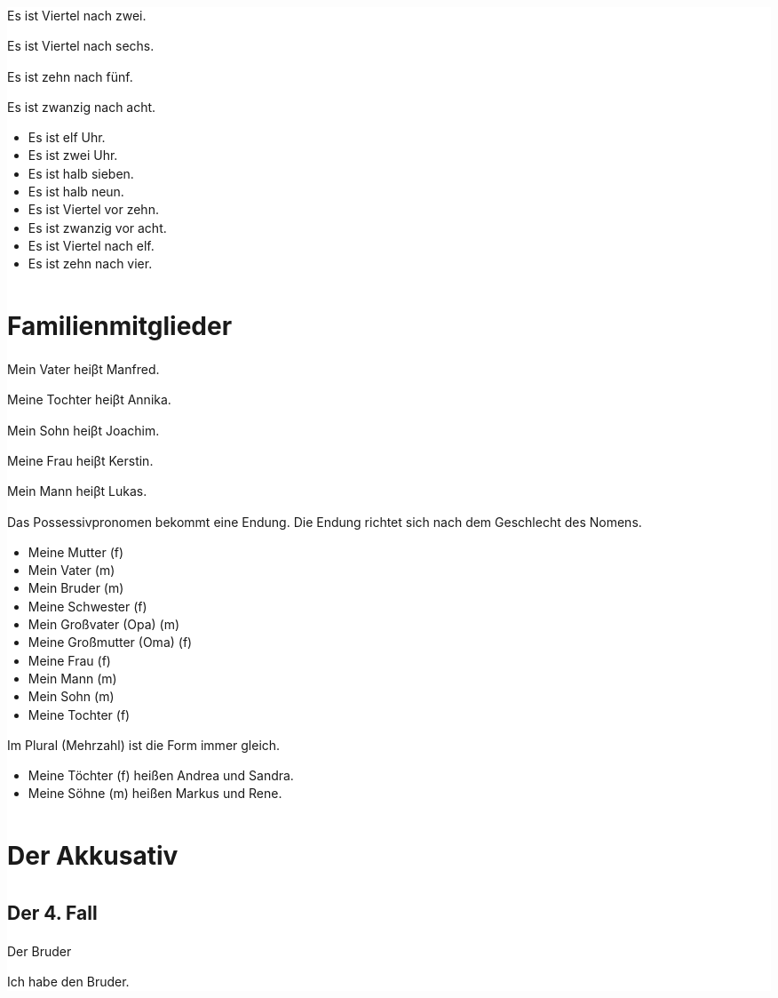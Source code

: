 Es ist Viertel nach zwei.

Es ist Viertel nach sechs.

Es ist zehn nach fünf.

Es ist zwanzig nach acht.

- Es ist elf Uhr.
- Es ist zwei Uhr.
- Es ist halb sieben.
- Es ist halb neun.
- Es ist Viertel vor zehn.
- Es ist zwanzig vor acht.
- Es ist Viertel nach elf.
- Es ist zehn nach vier.

# Familienmitglieder

Mein Vater heiβt Manfred.

Meine Tochter heiβt Annika.

Mein Sohn heiβt Joachim.

Meine Frau heiβt Kerstin.

Mein Mann heiβt Lukas.

Das Possessivpronomen bekommt eine Endung. Die Endung richtet sich nach dem Geschlecht des Nomens.

- Meine Mutter (f)
- Mein Vater (m)
- Mein Bruder (m)
- Meine Schwester (f)
- Mein Großvater (Opa) (m)
- Meine Großmutter (Oma) (f)
- Meine Frau (f)
- Mein Mann (m)
- Mein Sohn (m)
- Meine Tochter (f)

Im Plural (Mehrzahl) ist die Form immer gleich.

- Meine Töchter (f) heißen Andrea und Sandra.
- Meine Söhne (m) heißen Markus und Rene.

# Der Akkusativ

## Der 4. Fall

Der Bruder

Ich habe den Bruder.
